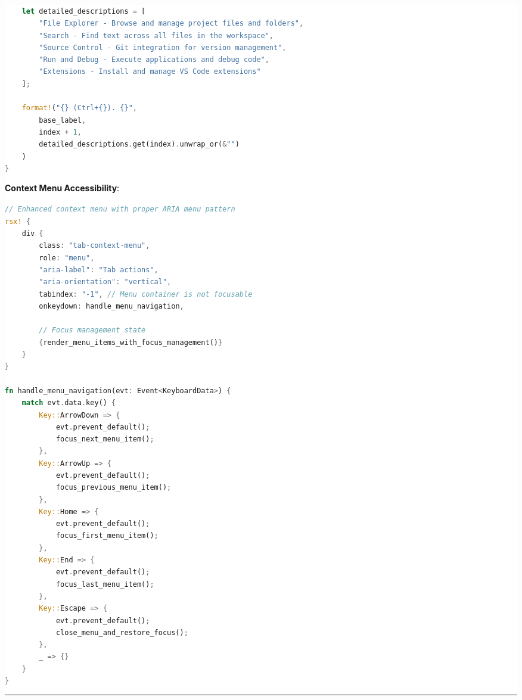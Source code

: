 ```rust
    let detailed_descriptions = [
        "File Explorer - Browse and manage project files and folders",
        "Search - Find text across all files in the workspace", 
        "Source Control - Git integration for version management",
        "Run and Debug - Execute applications and debug code",
        "Extensions - Install and manage VS Code extensions"
    ];
    
    format!("{} (Ctrl+{}). {}", 
        base_label, 
        index + 1, 
        detailed_descriptions.get(index).unwrap_or(&"")
    )
}
```

**Context Menu Accessibility**:
```rust
// Enhanced context menu with proper ARIA menu pattern
rsx! {
    div {
        class: "tab-context-menu",
        role: "menu",
        "aria-label": "Tab actions",
        "aria-orientation": "vertical",
        tabindex: "-1", // Menu container is not focusable
        onkeydown: handle_menu_navigation,
        
        // Focus management state
        {render_menu_items_with_focus_management()}
    }
}

fn handle_menu_navigation(evt: Event<KeyboardData>) {
    match evt.data.key() {
        Key::ArrowDown => {
            evt.prevent_default();
            focus_next_menu_item();
        },
        Key::ArrowUp => {
            evt.prevent_default(); 
            focus_previous_menu_item();
        },
        Key::Home => {
            evt.prevent_default();
            focus_first_menu_item();
        },
        Key::End => {
            evt.prevent_default();
            focus_last_menu_item();
        },
        Key::Escape => {
            evt.prevent_default();
            close_menu_and_restore_focus();
        },
        _ => {}
    }
}
```

---